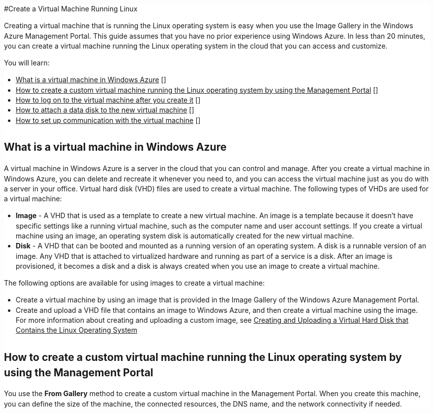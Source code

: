 <properties umbracoNaviHide="0" pageTitle="Create a Virtual Machine Running Linux" metaKeywords="Windows Azure virtual machine, Azure virtual machine, create a VM, VM" metaDescription="Learn how to create a virtual machine running Linux in Windows Azure." linkid="manage-linux-tutorial-create-a-virtual-machine" urlDisplayName="Create a virtual machine" headerExpose="" footerExpose="" disqusComments="1" />
#Create a Virtual Machine Running Linux 

Creating a virtual machine that is running the Linux operating system is easy when you use the Image Gallery in the Windows Azure Management Portal. This guide assumes that you have no prior experience using Windows Azure. In less than 20 minutes, you can create a virtual machine running the Linux operating system in the cloud that you can access and customize.

You will learn:

- [What is a virtual machine in Windows Azure] []
- [How to create a custom virtual machine running the Linux operating system by using the Management Portal] []
- [How to log on to the virtual machine after you create it] []
- [How to attach a data disk to the new virtual machine] []
- [How to set up communication with the virtual machine] []

## <a id="virtualmachine"> </a>What is a virtual machine in Windows Azure ##

A virtual machine in Windows Azure is a server in the cloud that you can control and manage. After you create a virtual machine in Windows Azure, you can delete and recreate it whenever you need to, and you can access the virtual machine just as you do with a server in your office. Virtual hard disk (VHD) files are used to create a virtual machine. The following types of VHDs are used for a virtual machine:

- **Image** - A VHD that is used as a template to create a new virtual machine. An image is a template because it doesn’t have specific settings like a running virtual machine, such as the computer name and user account settings. If you create a virtual machine using an image, an operating system disk is automatically created for the new virtual machine.
- **Disk** - A VHD that can be booted and mounted as a running version of an operating system. A disk is a runnable version of an image. Any VHD that is attached to virtualized hardware and running as part of a service is a disk. After an image is provisioned, it becomes a disk and a disk is always created when you use an image to create a virtual machine.

The following options are available for using images to create a virtual machine:

- Create a virtual machine by using an image that is provided in the Image Gallery of the Windows Azure Management Portal.
- Create and upload a VHD file that contains an image to Windows Azure, and then create a virtual machine using the image. For more information about creating and uploading a custom image, see [Creating and Uploading a Virtual Hard Disk that Contains the Linux Operating System](http://www.windowsazure.com)

## <a id="custommachine"> </a>How to create a custom virtual machine running the Linux operating system by using the Management Portal ##

You use the **From Gallery** method to create a custom virtual machine in the Management Portal. When you create this machine, you can define the size of the machine, the connected resources, the DNS name, and the network connectivity if needed.


[What is a virtual machine in Windows Azure]: #virtualmachine
[How to create a custom virtual machine running the Linux operating system by using the Management Portal]: #custommachine
[How to log on to the virtual machine after you create it]: #logon
[How to attach a data disk to the new virtual machine]: #attachdisk
[How to set up communication with the virtual machine]: #endpoints